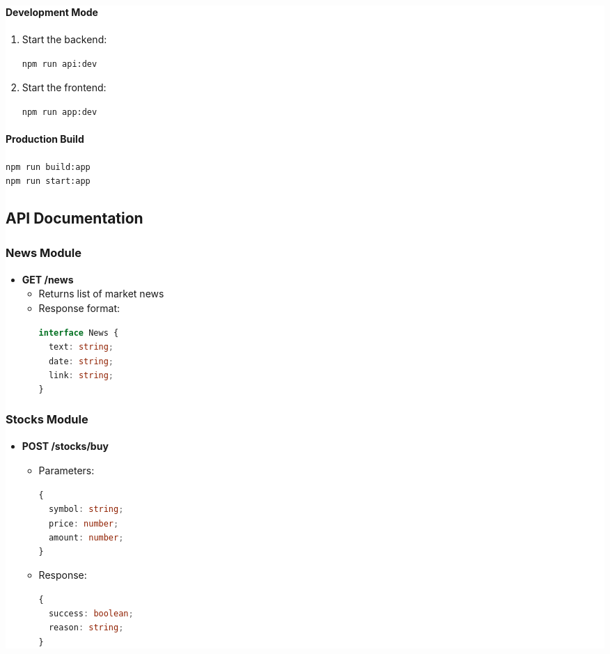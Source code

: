 #### Development Mode

1. Start the backend:

   ```bash
   npm run api:dev
   ```

2. Start the frontend:
   ```bash
   npm run app:dev
   ```

#### Production Build

```bash
npm run build:app
npm run start:app
```

## API Documentation

### News Module

- **GET /news**
  - Returns list of market news
  - Response format:
    ```typescript
    interface News {
      text: string;
      date: string;
      link: string;
    }
    ```

### Stocks Module

- **POST /stocks/buy**

  - Parameters:
    ```typescript
    {
      symbol: string;
      price: number;
      amount: number;
    }
    ```
  - Response:
    ```typescript
    {
      success: boolean;
      reason: string;
    }
    ```
